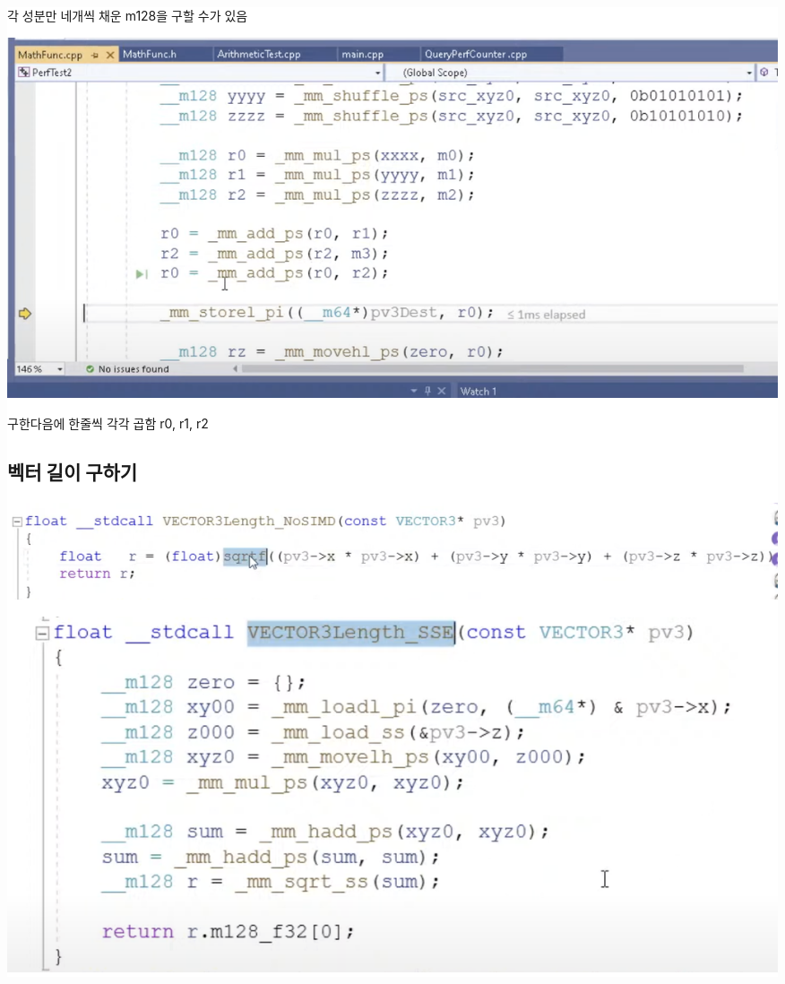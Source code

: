 각 성분만 네개씩 채운 m128을 구할 수가 있음

![Screen Shot 2022-08-25 at 10.37.47 AM.png](/images/simd/Screen_Shot_2022-08-25_at_10.37.47_AM.png)

구한다음에 한줄씩 각각 곱함 r0, r1, r2

## 벡터 길이 구하기

![Screen Shot 2022-08-26 at 12.47.19 PM.png](/images/simd/Screen_Shot_2022-08-26_at_12.47.19_PM.png)

![Screen Shot 2022-08-26 at 12.46.47 PM.png](/images/simd/Screen_Shot_2022-08-26_at_12.46.47_PM.png)
